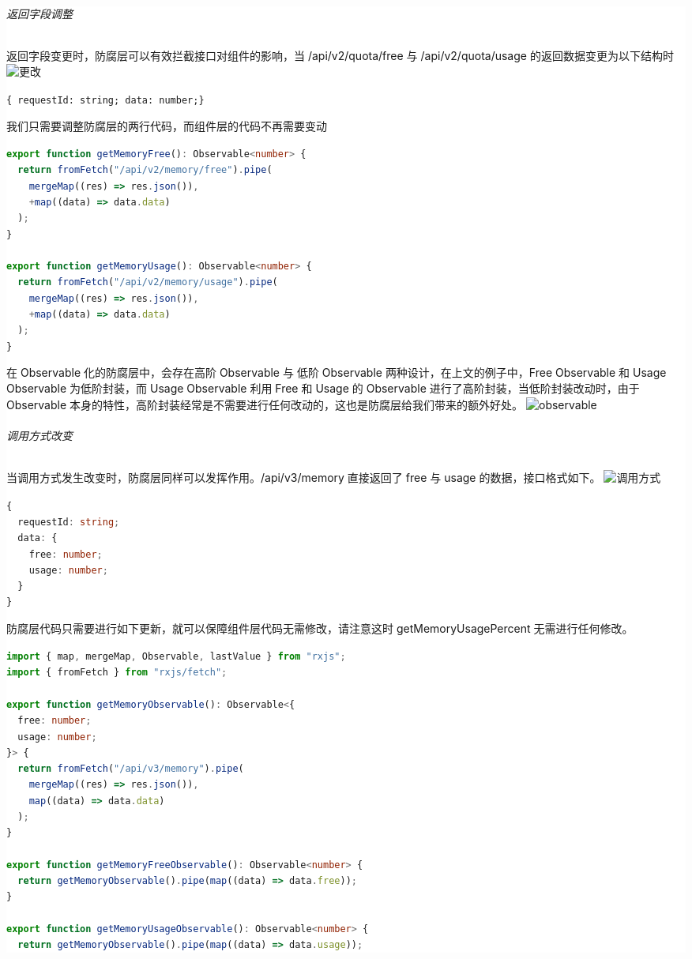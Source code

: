 ###### 返回字段调整

返回字段变更时，防腐层可以有效拦截接口对组件的影响，当 /api/v2/quota/free 与 /api/v2/quota/usage 的返回数据变更为以下结构时
![更改](https://www.xieyadong.com/markdown/147622955-745ea7fe-98a2-4642-8be1-b89b6d986f85.webp)

`{ requestId: string; data: number;}`

我们只需要调整防腐层的两行代码，而组件层的代码不再需要变动

```ts
export function getMemoryFree(): Observable<number> {
  return fromFetch("/api/v2/memory/free").pipe(
    mergeMap((res) => res.json()),
    +map((data) => data.data)
  );
}

export function getMemoryUsage(): Observable<number> {
  return fromFetch("/api/v2/memory/usage").pipe(
    mergeMap((res) => res.json()),
    +map((data) => data.data)
  );
}
```

在 Observable 化的防腐层中，会存在高阶 Observable 与 低阶 Observable 两种设计，在上文的例子中，Free Observable 和 Usage Observable 为低阶封装，而 Usage Observable 利用 Free 和 Usage 的 Observable 进行了高阶封装，当低阶封装改动时，由于 Observable 本身的特性，高阶封装经常是不需要进行任何改动的，这也是防腐层给我们带来的额外好处。
![observable](https://www.xieyadong.com/markdown/2022-02-25-11-26-32.webp)

###### 调用方式改变

当调用方式发生改变时，防腐层同样可以发挥作用。/api/v3/memory 直接返回了 free 与 usage 的数据，接口格式如下。
![调用方式](https://www.xieyadong.com/markdown/147622966-144f4c98-3d96-4aa6-b240-6a8dbfb7fa63.webp)

```ts
{
  requestId: string;
  data: {
    free: number;
    usage: number;
  }
}
```

防腐层代码只需要进行如下更新，就可以保障组件层代码无需修改，请注意这时 getMemoryUsagePercent 无需进行任何修改。

```ts
import { map, mergeMap, Observable, lastValue } from "rxjs";
import { fromFetch } from "rxjs/fetch";

export function getMemoryObservable(): Observable<{
  free: number;
  usage: number;
}> {
  return fromFetch("/api/v3/memory").pipe(
    mergeMap((res) => res.json()),
    map((data) => data.data)
  );
}

export function getMemoryFreeObservable(): Observable<number> {
  return getMemoryObservable().pipe(map((data) => data.free));
}

export function getMemoryUsageObservable(): Observable<number> {
  return getMemoryObservable().pipe(map((data) => data.usage));
```